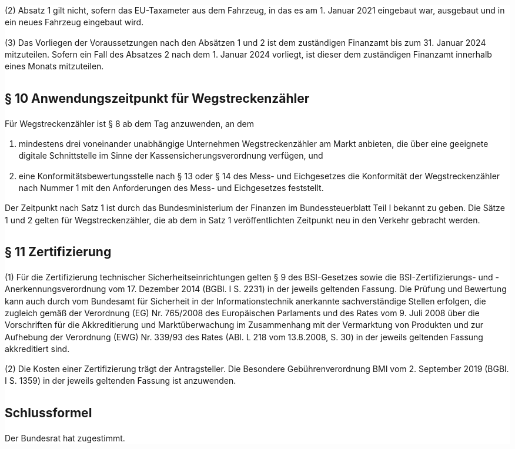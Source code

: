(2) Absatz 1 gilt nicht, sofern das EU-Taxameter aus dem Fahrzeug, in
das es am 1. Januar 2021 eingebaut war, ausgebaut und in ein neues
Fahrzeug eingebaut wird.

(3) Das Vorliegen der Voraussetzungen nach den Absätzen 1 und 2 ist
dem zuständigen Finanzamt bis zum 31. Januar 2024 mitzuteilen. Sofern
ein Fall des Absatzes 2 nach dem 1. Januar 2024 vorliegt, ist dieser
dem zuständigen Finanzamt innerhalb eines Monats mitzuteilen.


## § 10 Anwendungszeitpunkt für Wegstreckenzähler

Für Wegstreckenzähler ist § 8 ab dem Tag anzuwenden, an dem

1.  mindestens drei voneinander unabhängige Unternehmen Wegstreckenzähler
    am Markt anbieten, die über eine geeignete digitale Schnittstelle im
    Sinne der Kassensicherungsverordnung verfügen, und


2.  eine Konformitätsbewertungsstelle nach § 13 oder § 14 des Mess- und
    Eichgesetzes die Konformität der Wegstreckenzähler nach Nummer 1 mit
    den Anforderungen des Mess- und Eichgesetzes feststellt.



Der Zeitpunkt nach Satz 1 ist durch das Bundesministerium der Finanzen
im Bundessteuerblatt Teil I bekannt zu geben. Die Sätze 1 und 2 gelten
für Wegstreckenzähler, die ab dem in Satz 1 veröffentlichten Zeitpunkt
neu in den Verkehr gebracht werden.


## § 11 Zertifizierung

(1) Für die Zertifizierung technischer Sicherheitseinrichtungen gelten
§ 9 des BSI-Gesetzes sowie die BSI-Zertifizierungs- und
-Anerkennungsverordnung vom 17. Dezember 2014 (BGBl. I S. 2231) in der
jeweils geltenden Fassung. Die Prüfung und Bewertung kann auch durch
vom Bundesamt für Sicherheit in der Informationstechnik anerkannte
sachverständige Stellen erfolgen, die zugleich gemäß der Verordnung
(EG) Nr. 765/2008 des Europäischen Parlaments und des Rates vom 9.
Juli 2008 über die Vorschriften für die Akkreditierung und
Marktüberwachung im Zusammenhang mit der Vermarktung von Produkten und
zur Aufhebung der Verordnung (EWG) Nr. 339/93 des Rates (ABl. L 218
vom 13.8.2008, S. 30) in der jeweils geltenden Fassung akkreditiert
sind.

(2) Die Kosten einer Zertifizierung trägt der Antragsteller. Die
Besondere Gebührenverordnung BMI vom 2. September 2019 (BGBl. I S.
1359) in der jeweils geltenden Fassung ist anzuwenden.


## Schlussformel

Der Bundesrat hat zugestimmt.

